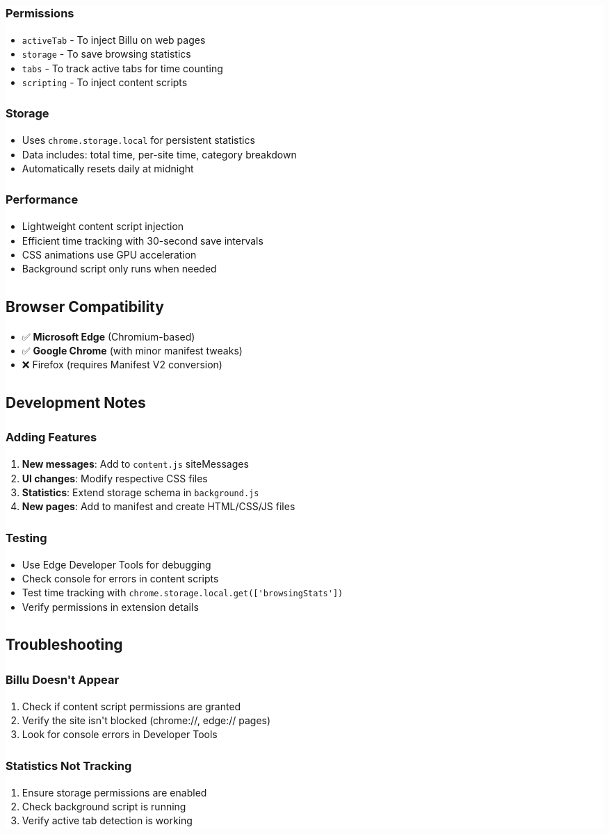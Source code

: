### Permissions
- `activeTab` - To inject Billu on web pages
- `storage` - To save browsing statistics
- `tabs` - To track active tabs for time counting
- `scripting` - To inject content scripts

### Storage
- Uses `chrome.storage.local` for persistent statistics
- Data includes: total time, per-site time, category breakdown
- Automatically resets daily at midnight

### Performance
- Lightweight content script injection
- Efficient time tracking with 30-second save intervals
- CSS animations use GPU acceleration
- Background script only runs when needed

## Browser Compatibility

- ✅ **Microsoft Edge** (Chromium-based)
- ✅ **Google Chrome** (with minor manifest tweaks)
- ❌ Firefox (requires Manifest V2 conversion)

## Development Notes

### Adding Features
1. **New messages**: Add to `content.js` siteMessages
2. **UI changes**: Modify respective CSS files
3. **Statistics**: Extend storage schema in `background.js`
4. **New pages**: Add to manifest and create HTML/CSS/JS files

### Testing
- Use Edge Developer Tools for debugging
- Check console for errors in content scripts
- Test time tracking with `chrome.storage.local.get(['browsingStats'])`
- Verify permissions in extension details

## Troubleshooting

### Billu Doesn't Appear
1. Check if content script permissions are granted
2. Verify the site isn't blocked (chrome://, edge:// pages)
3. Look for console errors in Developer Tools

### Statistics Not Tracking
1. Ensure storage permissions are enabled
2. Check background script is running
3. Verify active tab detection is working
